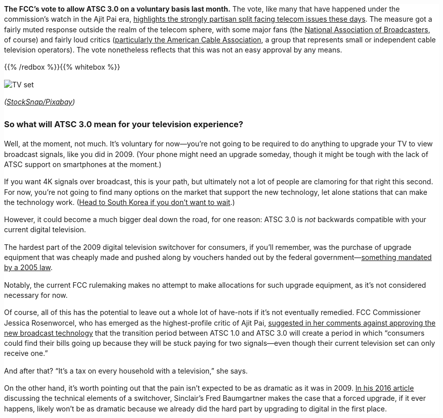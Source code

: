 **The FCC’s vote to allow ATSC 3.0 on a voluntary basis last month.** The vote, like many that have happened under the commission’s watch in the Ajit Pai era, [highlights the strongly partisan split facing telecom issues these days](https://www.reuters.com/article/us-usa-television-technology/fcc-approves-tv-technology-that-gives-better-pictures-but-less-privacy-idUSKBN1DG2XF). The measure got a fairly muted response outside the realm of the telecom sphere, with some major fans (the [National Association of Broadcasters](http://nab.org/documents/newsroom/pressRelease.asp?id=4287), of course) and fairly loud critics ([particularly the American Cable Association](http://www.tvtechnology.com/atsc3/0031/aca-threatens-reconsideration-petition-on-atsc-30-authorization/282335), a group that represents small or independent cable television operators). The vote nonetheless reflects that this was not an easy approval by any means.

{{% /redbox %}}{{% whitebox %}}

![TV set](https://tedium.imgix.net/2017/12/1205_tvset.jpg)

*([StockSnap/Pixabay](https://pixabay.com/en/room-office-modern-lectronic-2559790/))*

### So what will ATSC 3.0 mean for your television experience?

Well, at the moment, not much. It’s voluntary for now—you’re not going to be required to do anything to upgrade your TV to view broadcast signals, like you did in 2009. (Your phone might need an upgrade someday, though it might be tough with the lack of ATSC support on smartphones at the moment.)

If you want 4K signals over broadcast, this is your path, but ultimately not a lot of people are clamoring for that right this second. For now, you’re not going to find many options on the market that support the new technology, let alone stations that can make the technology work. ([Head to South Korea if you don’t want to wait](https://www.atsc.org/newsletter/going-global-atsc-3-0-4k-broadcasting-launched-korea/).)

However, it could become a much bigger deal down the road, for one reason: ATSC 3.0 is *not* backwards compatible with your current digital television.

The hardest part of the 2009 digital television switchover for consumers, if you’ll remember, was the purchase of upgrade equipment that was cheaply made and pushed along by vouchers handed out by the federal government—[something mandated by a 2005 law](https://www.ntia.doc.gov/legacy/otiahome/dtv/).

Notably, the current FCC rulemaking makes no attempt to make allocations for such upgrade equipment, as it’s not considered necessary for now.

Of course, all of this has the potential to leave out a whole lot of have-nots if it’s not eventually remedied. FCC Commissioner Jessica Rosenworcel, who has emerged as the highest-profile critic of Ajit Pai, [suggested in her comments against approving the new broadcast technology](http://transition.fcc.gov/Daily_Releases/Daily_Business/2017/db1120/FCC-17-158A6.pdf) that the transition period between ATSC 1.0 and ATSC 3.0 will create a period in which “consumers could find their bills going up because they will be stuck paying for two signals—even though their current television set can only receive one.”

And after that? “It’s a tax on every household with a television,” she says.

On the other hand, it’s worth pointing out that the pain isn’t expected to be as dramatic as it was in 2009. [In his 2016 article](http://www.tvtechnology.com/broadcast-engineering/0029/atsc-30-brings-flexibility-of-ip-to-broadcast/277732) discussing the technical elements of a switchover, Sinclair’s Fred Baumgartner makes the case that a forced upgrade, if it ever happens, likely won’t be as dramatic because we already did the hard part by upgrading to digital in the first place.
